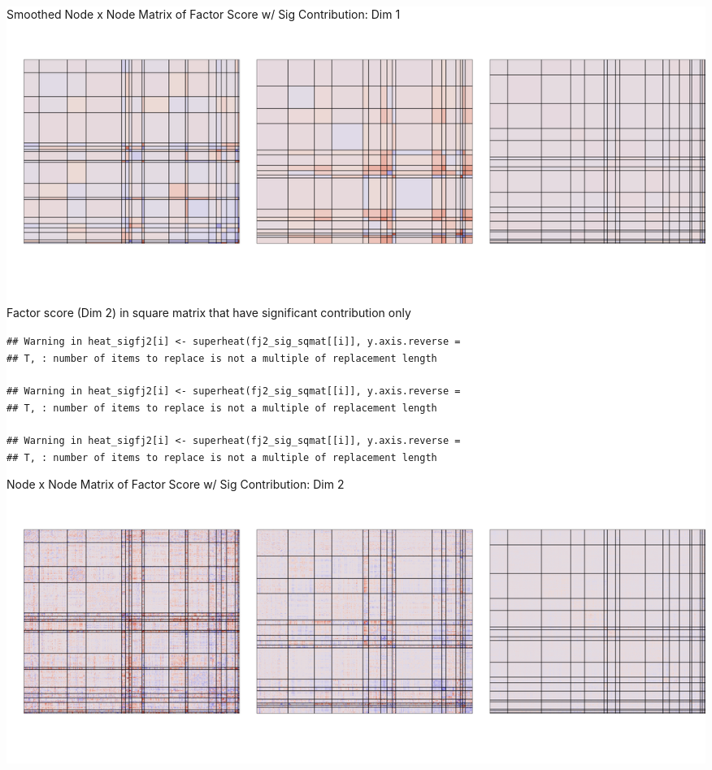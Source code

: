 Smoothed Node x Node Matrix of Factor Score w/ Sig Contribution: Dim 1 ![](MuSu__NA,_c,_HMFA__files/figure-markdown_github/grid_smheat_sigfj1-1.png)

Factor score (Dim 2) in square matrix that have significant contribution only

    ## Warning in heat_sigfj2[i] <- superheat(fj2_sig_sqmat[[i]], y.axis.reverse =
    ## T, : number of items to replace is not a multiple of replacement length

    ## Warning in heat_sigfj2[i] <- superheat(fj2_sig_sqmat[[i]], y.axis.reverse =
    ## T, : number of items to replace is not a multiple of replacement length

    ## Warning in heat_sigfj2[i] <- superheat(fj2_sig_sqmat[[i]], y.axis.reverse =
    ## T, : number of items to replace is not a multiple of replacement length

Node x Node Matrix of Factor Score w/ Sig Contribution: Dim 2 ![](MuSu__NA,_c,_HMFA__files/figure-markdown_github/grid_heat_sigfj2-1.png)
